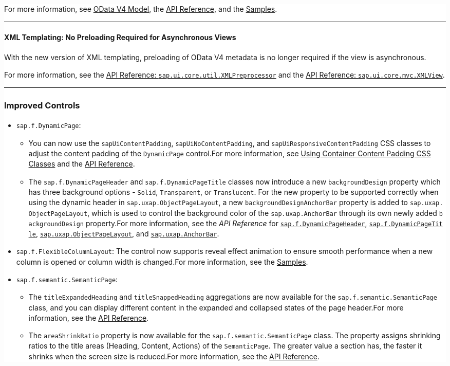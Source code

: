 For more information, see [OData V4 Model](OData_V4_Model_5de13cf.md), the [API Reference](https://sdk.openui5.org/api/sap.ui.model.odata.v4), and the [Samples](https://sdk.openui5.org/entity/sap.ui.model.odata.v4.ODataModel).

***

#### XML Templating: No Preloading Required for Asynchronous Views

With the new version of XML templating, preloading of OData V4 metadata is no longer required if the view is asynchronous.

For more information, see the [API Reference: `sap.ui.core.util.XMLPreprocessor`](https://sdk.openui5.org/api/sap.ui.core.util.XMLPreprocessor) and the [API Reference: `sap.ui.core.mvc.XMLView`](https://sdk.openui5.org/api/sap.ui.core.mvc.XMLView).

***

<a name="loiob28edde1f4ad425d9247f3bbcdc5d9b7__section_rqn_wd5_zcb"/>

### Improved Controls

-   `sap.f.DynamicPage`:

    -   You can now use the `sapUiContentPadding`, `sapUiNoContentPadding`, and `sapUiResponsiveContentPadding` CSS classes to adjust the content padding of the `DynamicPage` control.For more information, see [Using Container Content Padding CSS Classes](Using_Container_Content_Padding_CSS_Classes_c71f6df.md) and the [API Reference](https://sdk.openui5.org/api/sap.f.DynamicPage/aggregations). 

    -   The `sap.f.DynamicPageHeader` and `sap.f.DynamicPageTitle` classes now introduce a new `backgroundDesign` property which has three background options - `Solid`, `Transparent`, or `Translucent`. For the new property to be supported correctly when using the dynamic header in `sap.uxap.ObjectPageLayout`, a new `backgroundDesignAnchorBar` property is added to `sap.uxap.ObjectPageLayout`, which is used to control the background color of the `sap.uxap.AnchorBar` through its own newly added `backgroundDesign` property.For more information, see the *API Reference* for [`sap.f.DynamicPageHeader`](https://sdk.openui5.org/api/sap.f.DynamicPageHeader), [`sap.f.DynamicPageTitle`](https://sdk.openui5.org/api/sap.f.DynamicPageTitle), [`sap.uxap.ObjectPageLayout`](https://sdk.openui5.org/api/sap.uxap.ObjectPageLayout), and [`sap.uxap.AnchorBar`](https://sdk.openui5.org/api/sap.uxap.AnchorBar).


-   `sap.f.FlexibleColumnLayout`: The control now supports reveal effect animation to ensure smooth performance when a new column is opened or column width is changed.For more information, see the [Samples](https://sdk.openui5.org/entity/sap.f.FlexibleColumnLayout).

-   `sap.f.semantic.SemanticPage`:

    -   The `titleExpandedHeading` and `titleSnappedHeading` aggregations are now available for the `sap.f.semantic.SemanticPage` class, and you can display different content in the expanded and collapsed states of the page header.For more information, see the [API Reference](https://sdk.openui5.org/api/sap.f.semantic.SemanticPage/aggregations).

    -   The `areaShrinkRatio` property is now available for the `sap.f.semantic.SemanticPage` class. The property assigns shrinking ratios to the title areas \(Heading, Content, Actions\) of the `SemanticPage`. The greater value a section has, the faster it shrinks when the screen size is reduced.For more information, see the [API Reference](https://sdk.openui5.org/api/sap.f.semantic.SemanticPage/controlProperties).
